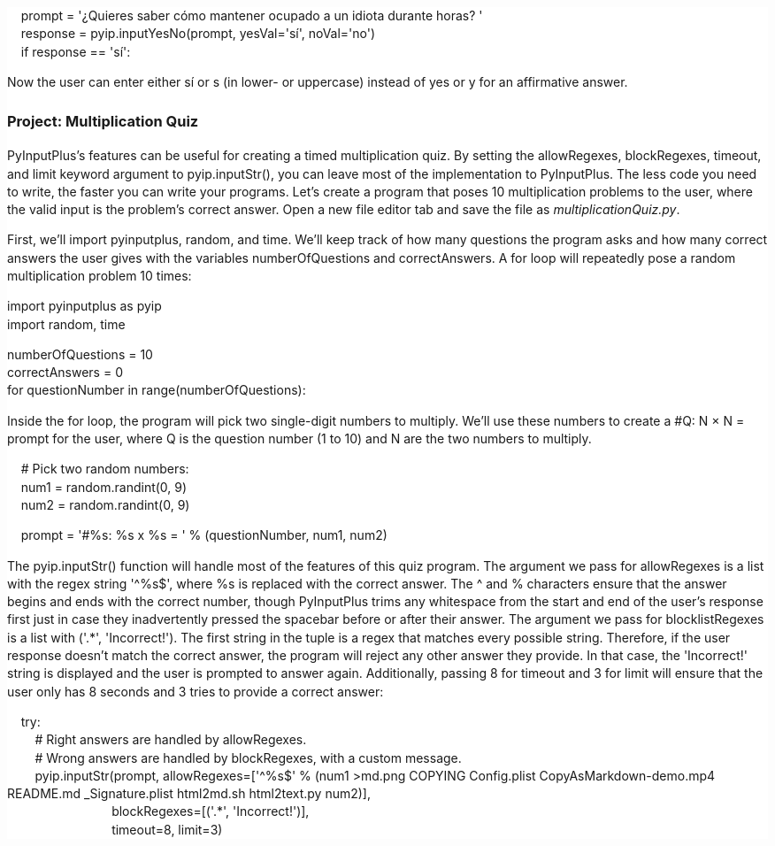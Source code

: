     prompt = '¿Quieres saber cómo mantener ocupado a un idiota durante horas? '  
    response = pyip.inputYesNo(prompt, yesVal='sí', noVal='no')  
    if response == 'sí':

Now the user can enter either sí or s (in lower- or uppercase) instead of yes or y for an affirmative answer.

### **Project: Multiplication Quiz**

PyInputPlus’s features can be useful for creating a timed multiplication quiz. By setting the allowRegexes, blockRegexes, timeout, and limit keyword argument to pyip.inputStr(), you can leave most of the implementation to PyInputPlus. The less code you need to write, the faster you can write your programs. Let’s create a program that poses 10 multiplication problems to the user, where the valid input is the problem’s correct answer. Open a new file editor tab and save the file as _multiplicationQuiz.py_.

First, we’ll import pyinputplus, random, and time. We’ll keep track of how many questions the program asks and how many correct answers the user gives with the variables numberOfQuestions and correctAnswers. A for loop will repeatedly pose a random multiplication problem 10 times:

import pyinputplus as pyip  
import random, time  
  
numberOfQuestions = 10  
correctAnswers = 0  
for questionNumber in range(numberOfQuestions):

Inside the for loop, the program will pick two single-digit numbers to multiply. We’ll use these numbers to create a #Q: N × N = prompt for the user, where Q is the question number (1 to 10) and N are the two numbers to multiply.

    # Pick two random numbers:  
    num1 = random.randint(0, 9)  
    num2 = random.randint(0, 9)  
  
    prompt = '#%s: %s x %s = ' % (questionNumber, num1, num2)

The pyip.inputStr() function will handle most of the features of this quiz program. The argument we pass for allowRegexes is a list with the regex string '^%s$', where %s is replaced with the correct answer. The ^ and % characters ensure that the answer begins and ends with the correct number, though PyInputPlus trims any whitespace from the start and end of the user’s response first just in case they inadvertently pressed the spacebar before or after their answer. The argument we pass for blocklistRegexes is a list with ('.*', 'Incorrect!'). The first string in the tuple is a regex that matches every possible string. Therefore, if the user response doesn’t match the correct answer, the program will reject any other answer they provide. In that case, the 'Incorrect!' string is displayed and the user is prompted to answer again. Additionally, passing 8 for timeout and 3 for limit will ensure that the user only has 8 seconds and 3 tries to provide a correct answer:

    try:  
        # Right answers are handled by allowRegexes.  
        # Wrong answers are handled by blockRegexes, with a custom message.  
        pyip.inputStr(prompt, allowRegexes=['^%s$' % (num1 >md.png COPYING Config.plist CopyAsMarkdown-demo.mp4 README.md _Signature.plist html2md.sh html2text.py num2)],  
                              blockRegexes=[('.*', 'Incorrect!')],  
                              timeout=8, limit=3)
